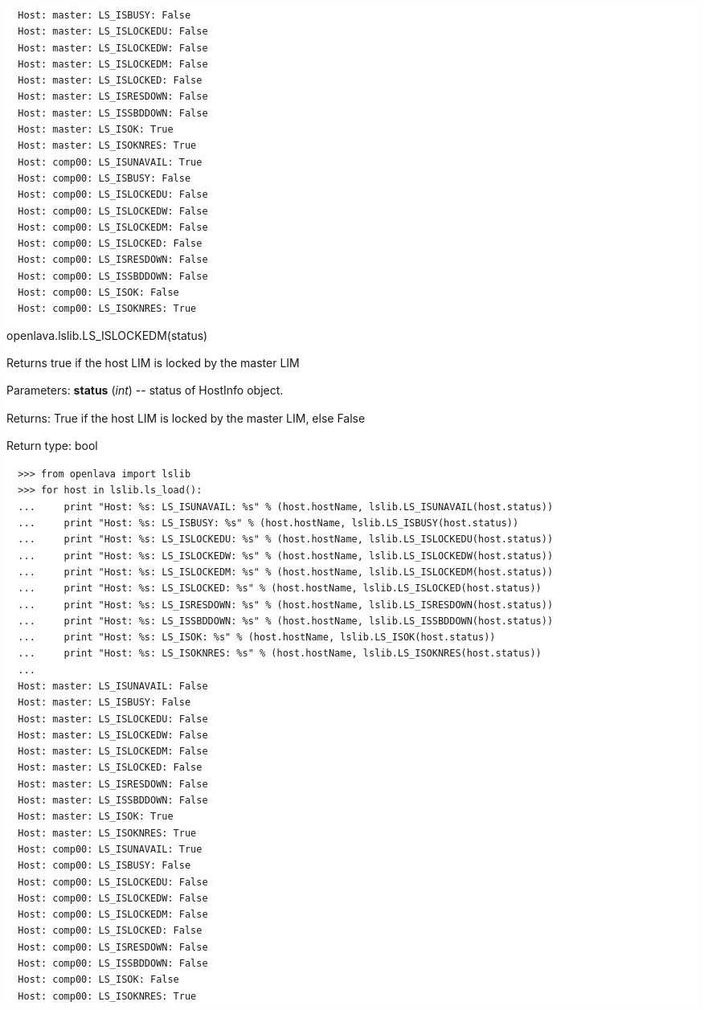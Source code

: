       Host: master: LS_ISBUSY: False
      Host: master: LS_ISLOCKEDU: False
      Host: master: LS_ISLOCKEDW: False
      Host: master: LS_ISLOCKEDM: False
      Host: master: LS_ISLOCKED: False
      Host: master: LS_ISRESDOWN: False
      Host: master: LS_ISSBDDOWN: False
      Host: master: LS_ISOK: True
      Host: master: LS_ISOKNRES: True
      Host: comp00: LS_ISUNAVAIL: True
      Host: comp00: LS_ISBUSY: False
      Host: comp00: LS_ISLOCKEDU: False
      Host: comp00: LS_ISLOCKEDW: False
      Host: comp00: LS_ISLOCKEDM: False
      Host: comp00: LS_ISLOCKED: False
      Host: comp00: LS_ISRESDOWN: False
      Host: comp00: LS_ISSBDDOWN: False
      Host: comp00: LS_ISOK: False
      Host: comp00: LS_ISOKNRES: True

openlava.lslib.LS_ISLOCKEDM(status)

   Returns true if the host LIM is locked by the master LIM

   Parameters:
      **status** (*int*) -- status of HostInfo object.

   Returns:
      True if the host LIM is locked by the master LIM, else False

   Return type:
      bool

      >>> from openlava import lslib
      >>> for host in lslib.ls_load():
      ...     print "Host: %s: LS_ISUNAVAIL: %s" % (host.hostName, lslib.LS_ISUNAVAIL(host.status))
      ...     print "Host: %s: LS_ISBUSY: %s" % (host.hostName, lslib.LS_ISBUSY(host.status))
      ...     print "Host: %s: LS_ISLOCKEDU: %s" % (host.hostName, lslib.LS_ISLOCKEDU(host.status))
      ...     print "Host: %s: LS_ISLOCKEDW: %s" % (host.hostName, lslib.LS_ISLOCKEDW(host.status))
      ...     print "Host: %s: LS_ISLOCKEDM: %s" % (host.hostName, lslib.LS_ISLOCKEDM(host.status))
      ...     print "Host: %s: LS_ISLOCKED: %s" % (host.hostName, lslib.LS_ISLOCKED(host.status))
      ...     print "Host: %s: LS_ISRESDOWN: %s" % (host.hostName, lslib.LS_ISRESDOWN(host.status))
      ...     print "Host: %s: LS_ISSBDDOWN: %s" % (host.hostName, lslib.LS_ISSBDDOWN(host.status))
      ...     print "Host: %s: LS_ISOK: %s" % (host.hostName, lslib.LS_ISOK(host.status))
      ...     print "Host: %s: LS_ISOKNRES: %s" % (host.hostName, lslib.LS_ISOKNRES(host.status))
      ... 
      Host: master: LS_ISUNAVAIL: False
      Host: master: LS_ISBUSY: False
      Host: master: LS_ISLOCKEDU: False
      Host: master: LS_ISLOCKEDW: False
      Host: master: LS_ISLOCKEDM: False
      Host: master: LS_ISLOCKED: False
      Host: master: LS_ISRESDOWN: False
      Host: master: LS_ISSBDDOWN: False
      Host: master: LS_ISOK: True
      Host: master: LS_ISOKNRES: True
      Host: comp00: LS_ISUNAVAIL: True
      Host: comp00: LS_ISBUSY: False
      Host: comp00: LS_ISLOCKEDU: False
      Host: comp00: LS_ISLOCKEDW: False
      Host: comp00: LS_ISLOCKEDM: False
      Host: comp00: LS_ISLOCKED: False
      Host: comp00: LS_ISRESDOWN: False
      Host: comp00: LS_ISSBDDOWN: False
      Host: comp00: LS_ISOK: False
      Host: comp00: LS_ISOKNRES: True
